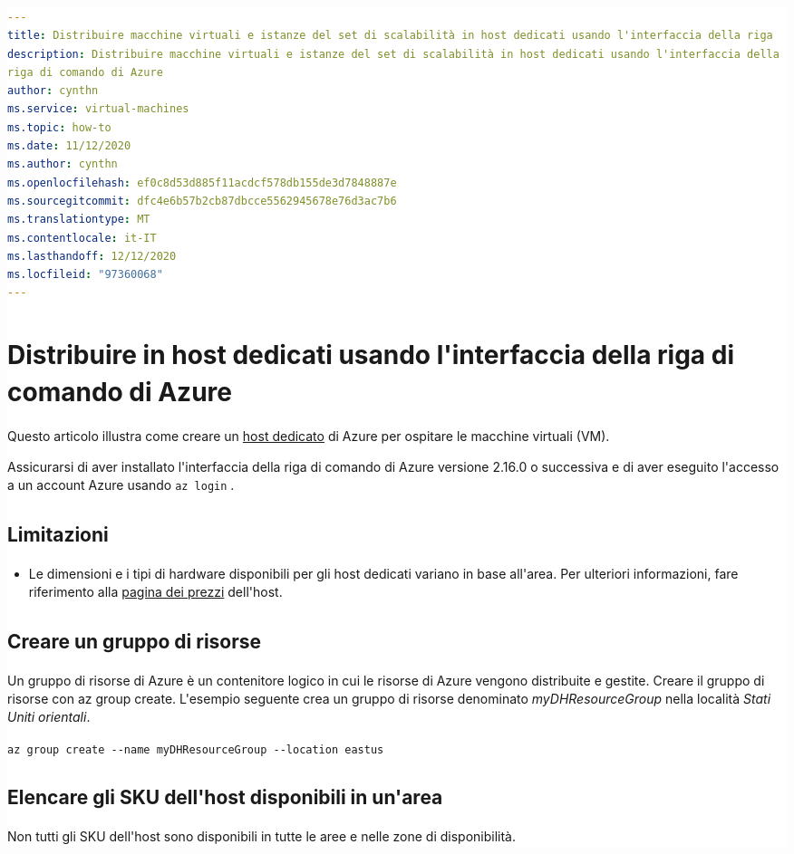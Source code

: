 ```yaml
---
title: Distribuire macchine virtuali e istanze del set di scalabilità in host dedicati usando l'interfaccia della riga
description: Distribuire macchine virtuali e istanze del set di scalabilità in host dedicati usando l'interfaccia della riga di comando di Azure
author: cynthn
ms.service: virtual-machines
ms.topic: how-to
ms.date: 11/12/2020
ms.author: cynthn
ms.openlocfilehash: ef0c8d53d885f11acdcf578db155de3d7848887e
ms.sourcegitcommit: dfc4e6b57b2cb87dbcce5562945678e76d3ac7b6
ms.translationtype: MT
ms.contentlocale: it-IT
ms.lasthandoff: 12/12/2020
ms.locfileid: "97360068"
---
```

# <a name="deploy-to-dedicated-hosts-using-the-azure-cli"></a>Distribuire in host dedicati usando l'interfaccia della riga di comando di Azure
 

Questo articolo illustra come creare un [host dedicato](../dedicated-hosts.md) di Azure per ospitare le macchine virtuali (VM). 

Assicurarsi di aver installato l'interfaccia della riga di comando di Azure versione 2.16.0 o successiva e di aver eseguito l'accesso a un account Azure usando `az login` . 


## <a name="limitations"></a>Limitazioni

- Le dimensioni e i tipi di hardware disponibili per gli host dedicati variano in base all'area. Per ulteriori informazioni, fare riferimento alla [pagina dei prezzi](https://aka.ms/ADHPricing) dell'host.

## <a name="create-resource-group"></a>Creare un gruppo di risorse 
Un gruppo di risorse di Azure è un contenitore logico in cui le risorse di Azure vengono distribuite e gestite. Creare il gruppo di risorse con az group create. L'esempio seguente crea un gruppo di risorse denominato *myDHResourceGroup* nella località *Stati Uniti orientali*.

```azurecli-interactive
az group create --name myDHResourceGroup --location eastus 
```
 
## <a name="list-available-host-skus-in-a-region"></a>Elencare gli SKU dell'host disponibili in un'area

Non tutti gli SKU dell'host sono disponibili in tutte le aree e nelle zone di disponibilità. 
